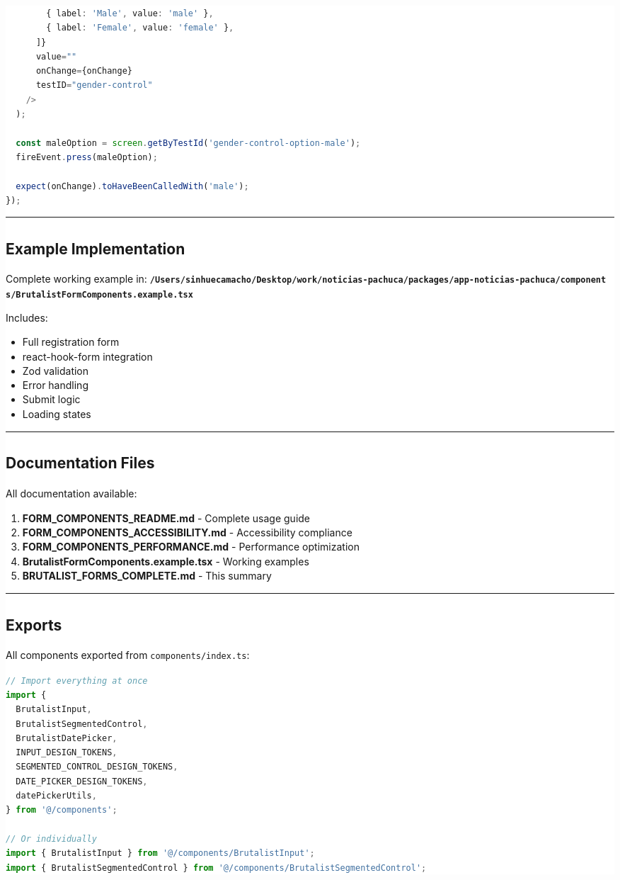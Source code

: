```typescript
        { label: 'Male', value: 'male' },
        { label: 'Female', value: 'female' },
      ]}
      value=""
      onChange={onChange}
      testID="gender-control"
    />
  );

  const maleOption = screen.getByTestId('gender-control-option-male');
  fireEvent.press(maleOption);

  expect(onChange).toHaveBeenCalledWith('male');
});
```

---

## Example Implementation

Complete working example in:
**`/Users/sinhuecamacho/Desktop/work/noticias-pachuca/packages/app-noticias-pachuca/components/BrutalistFormComponents.example.tsx`**

Includes:
- Full registration form
- react-hook-form integration
- Zod validation
- Error handling
- Submit logic
- Loading states

---

## Documentation Files

All documentation available:

1. **FORM_COMPONENTS_README.md** - Complete usage guide
2. **FORM_COMPONENTS_ACCESSIBILITY.md** - Accessibility compliance
3. **FORM_COMPONENTS_PERFORMANCE.md** - Performance optimization
4. **BrutalistFormComponents.example.tsx** - Working examples
5. **BRUTALIST_FORMS_COMPLETE.md** - This summary

---

## Exports

All components exported from `components/index.ts`:

```typescript
// Import everything at once
import {
  BrutalistInput,
  BrutalistSegmentedControl,
  BrutalistDatePicker,
  INPUT_DESIGN_TOKENS,
  SEGMENTED_CONTROL_DESIGN_TOKENS,
  DATE_PICKER_DESIGN_TOKENS,
  datePickerUtils,
} from '@/components';

// Or individually
import { BrutalistInput } from '@/components/BrutalistInput';
import { BrutalistSegmentedControl } from '@/components/BrutalistSegmentedControl';
```